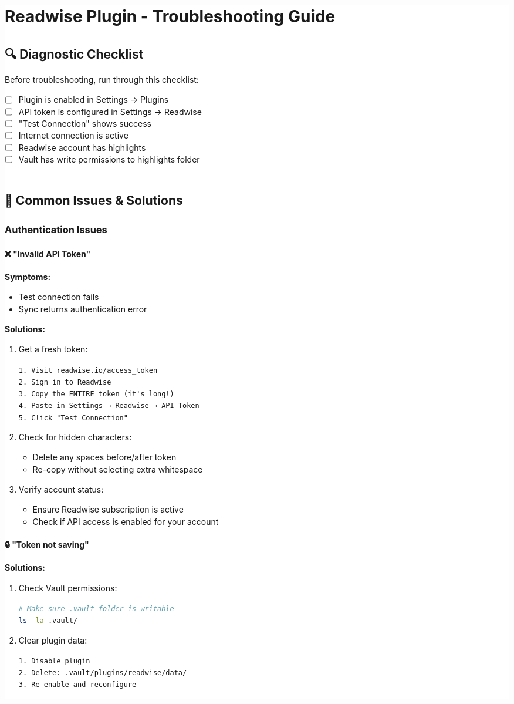 # Readwise Plugin - Troubleshooting Guide

## 🔍 Diagnostic Checklist

Before troubleshooting, run through this checklist:

- [ ] Plugin is enabled in Settings → Plugins
- [ ] API token is configured in Settings → Readwise
- [ ] "Test Connection" shows success
- [ ] Internet connection is active
- [ ] Readwise account has highlights
- [ ] Vault has write permissions to highlights folder

---

## 🚨 Common Issues & Solutions

### Authentication Issues

#### ❌ "Invalid API Token"

**Symptoms:**
- Test connection fails
- Sync returns authentication error

**Solutions:**
1. Get a fresh token:
   ```
   1. Visit readwise.io/access_token
   2. Sign in to Readwise
   3. Copy the ENTIRE token (it's long!)
   4. Paste in Settings → Readwise → API Token
   5. Click "Test Connection"
   ```

2. Check for hidden characters:
   - Delete any spaces before/after token
   - Re-copy without selecting extra whitespace

3. Verify account status:
   - Ensure Readwise subscription is active
   - Check if API access is enabled for your account

#### 🔒 "Token not saving"

**Solutions:**
1. Check Vault permissions:
   ```bash
   # Make sure .vault folder is writable
   ls -la .vault/
   ```

2. Clear plugin data:
   ```
   1. Disable plugin
   2. Delete: .vault/plugins/readwise/data/
   3. Re-enable and reconfigure
   ```

---